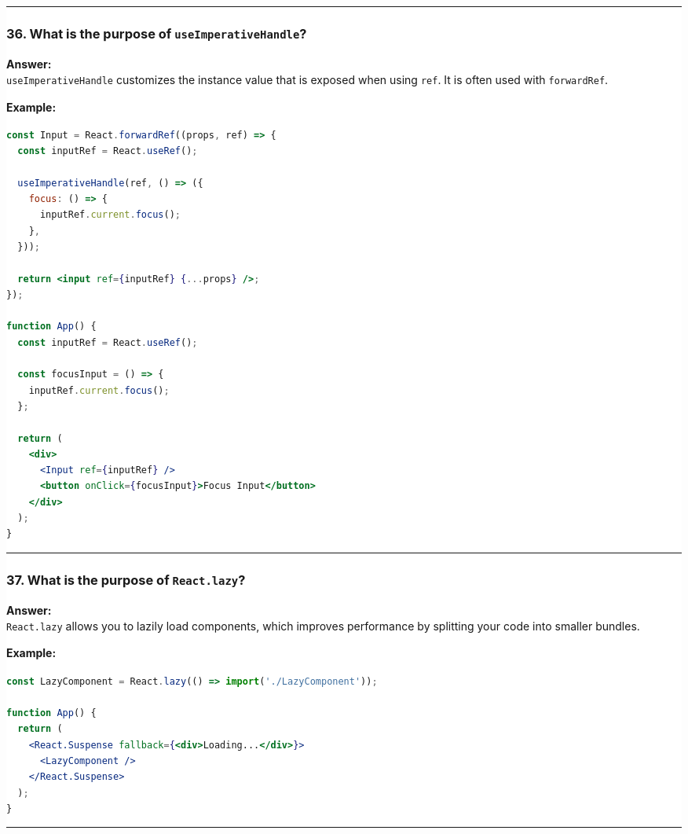 ```jsx
```

---

### **36. What is the purpose of `useImperativeHandle`?**
**Answer:**  
`useImperativeHandle` customizes the instance value that is exposed when using `ref`. It is often used with `forwardRef`.

**Example:**  
```jsx
const Input = React.forwardRef((props, ref) => {
  const inputRef = React.useRef();

  useImperativeHandle(ref, () => ({
    focus: () => {
      inputRef.current.focus();
    },
  }));

  return <input ref={inputRef} {...props} />;
});

function App() {
  const inputRef = React.useRef();

  const focusInput = () => {
    inputRef.current.focus();
  };

  return (
    <div>
      <Input ref={inputRef} />
      <button onClick={focusInput}>Focus Input</button>
    </div>
  );
}
```

---

### **37. What is the purpose of `React.lazy`?**
**Answer:**  
`React.lazy` allows you to lazily load components, which improves performance by splitting your code into smaller bundles.

**Example:**  
```jsx
const LazyComponent = React.lazy(() => import('./LazyComponent'));

function App() {
  return (
    <React.Suspense fallback={<div>Loading...</div>}>
      <LazyComponent />
    </React.Suspense>
  );
}
```

---